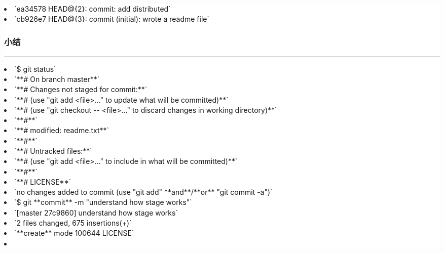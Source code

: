 </li>
<li>
`ea34578 HEAD@{2}: commit: add distributed`
</li>
<li>
`cb926e7 HEAD@{3}: commit (initial): wrote a readme file`
</li>

### 小结

---

<li>
`$ git status`
</li>
<li>
`**# On branch master**`
</li>
<li>
`**# Changes not staged for commit:**`
</li>
<li>
`**# (use "git add &lt;file&gt;..." to update what will be committed)**`
</li>
<li>
`**# (use "git checkout -- &lt;file&gt;..." to discard changes in working directory)**`
</li>
<li>
`**#**`
</li>
<li>
`**# modified: readme.txt**`
</li>
<li>
`**#**`
</li>
<li>
`**# Untracked files:**`
</li>
<li>
`**# (use "git add &lt;file&gt;..." to include in what will be committed)**`
</li>
<li>
`**#**`
</li>
<li>
`**# LICENSE**`
</li>
<li>
`no changes added to commit (use "git add" **and**/**or** "git commit -a")`
</li>
<li>
`$ git **commit** -m "understand how stage works"`
</li>
<li>
`[master 27c9860] understand how stage works`
</li>
<li>
`2 files changed, 675 insertions(+)`
</li>
<li>
`**create** mode 100644 LICENSE`
</li>
<li>